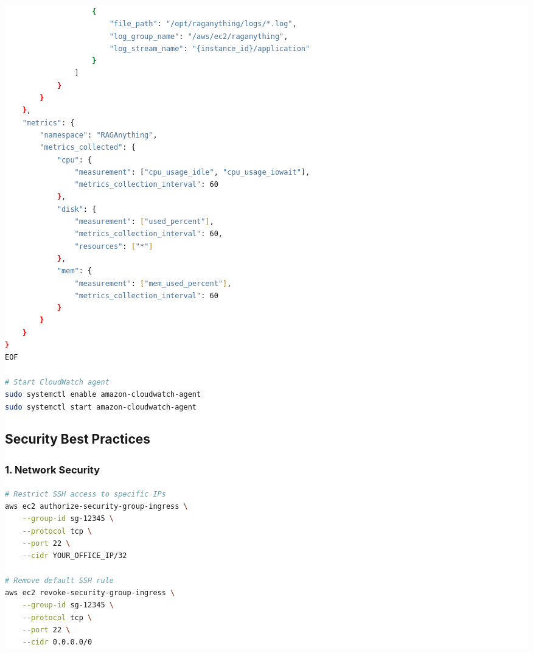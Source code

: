 ```bash
                    {
                        "file_path": "/opt/raganything/logs/*.log",
                        "log_group_name": "/aws/ec2/raganything",
                        "log_stream_name": "{instance_id}/application"
                    }
                ]
            }
        }
    },
    "metrics": {
        "namespace": "RAGAnything",
        "metrics_collected": {
            "cpu": {
                "measurement": ["cpu_usage_idle", "cpu_usage_iowait"],
                "metrics_collection_interval": 60
            },
            "disk": {
                "measurement": ["used_percent"],
                "metrics_collection_interval": 60,
                "resources": ["*"]
            },
            "mem": {
                "measurement": ["mem_used_percent"],
                "metrics_collection_interval": 60
            }
        }
    }
}
EOF

# Start CloudWatch agent
sudo systemctl enable amazon-cloudwatch-agent
sudo systemctl start amazon-cloudwatch-agent
```

## Security Best Practices

### 1. Network Security

```bash
# Restrict SSH access to specific IPs
aws ec2 authorize-security-group-ingress \
    --group-id sg-12345 \
    --protocol tcp \
    --port 22 \
    --cidr YOUR_OFFICE_IP/32

# Remove default SSH rule
aws ec2 revoke-security-group-ingress \
    --group-id sg-12345 \
    --protocol tcp \
    --port 22 \
    --cidr 0.0.0.0/0
```
